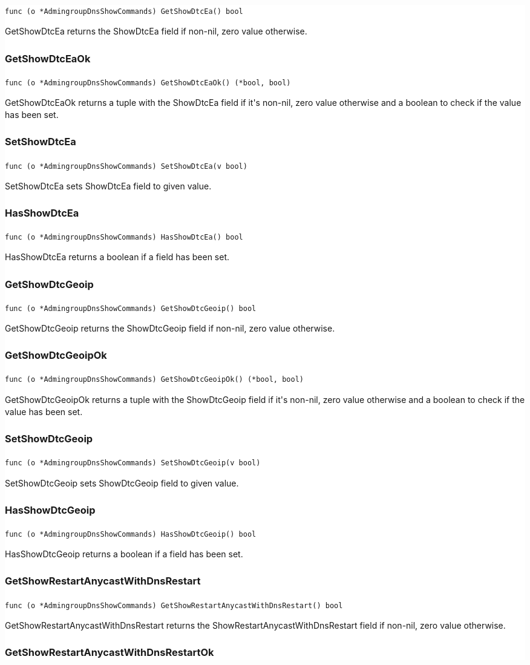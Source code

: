 `func (o *AdmingroupDnsShowCommands) GetShowDtcEa() bool`

GetShowDtcEa returns the ShowDtcEa field if non-nil, zero value otherwise.

### GetShowDtcEaOk

`func (o *AdmingroupDnsShowCommands) GetShowDtcEaOk() (*bool, bool)`

GetShowDtcEaOk returns a tuple with the ShowDtcEa field if it's non-nil, zero value otherwise
and a boolean to check if the value has been set.

### SetShowDtcEa

`func (o *AdmingroupDnsShowCommands) SetShowDtcEa(v bool)`

SetShowDtcEa sets ShowDtcEa field to given value.

### HasShowDtcEa

`func (o *AdmingroupDnsShowCommands) HasShowDtcEa() bool`

HasShowDtcEa returns a boolean if a field has been set.

### GetShowDtcGeoip

`func (o *AdmingroupDnsShowCommands) GetShowDtcGeoip() bool`

GetShowDtcGeoip returns the ShowDtcGeoip field if non-nil, zero value otherwise.

### GetShowDtcGeoipOk

`func (o *AdmingroupDnsShowCommands) GetShowDtcGeoipOk() (*bool, bool)`

GetShowDtcGeoipOk returns a tuple with the ShowDtcGeoip field if it's non-nil, zero value otherwise
and a boolean to check if the value has been set.

### SetShowDtcGeoip

`func (o *AdmingroupDnsShowCommands) SetShowDtcGeoip(v bool)`

SetShowDtcGeoip sets ShowDtcGeoip field to given value.

### HasShowDtcGeoip

`func (o *AdmingroupDnsShowCommands) HasShowDtcGeoip() bool`

HasShowDtcGeoip returns a boolean if a field has been set.

### GetShowRestartAnycastWithDnsRestart

`func (o *AdmingroupDnsShowCommands) GetShowRestartAnycastWithDnsRestart() bool`

GetShowRestartAnycastWithDnsRestart returns the ShowRestartAnycastWithDnsRestart field if non-nil, zero value otherwise.

### GetShowRestartAnycastWithDnsRestartOk
